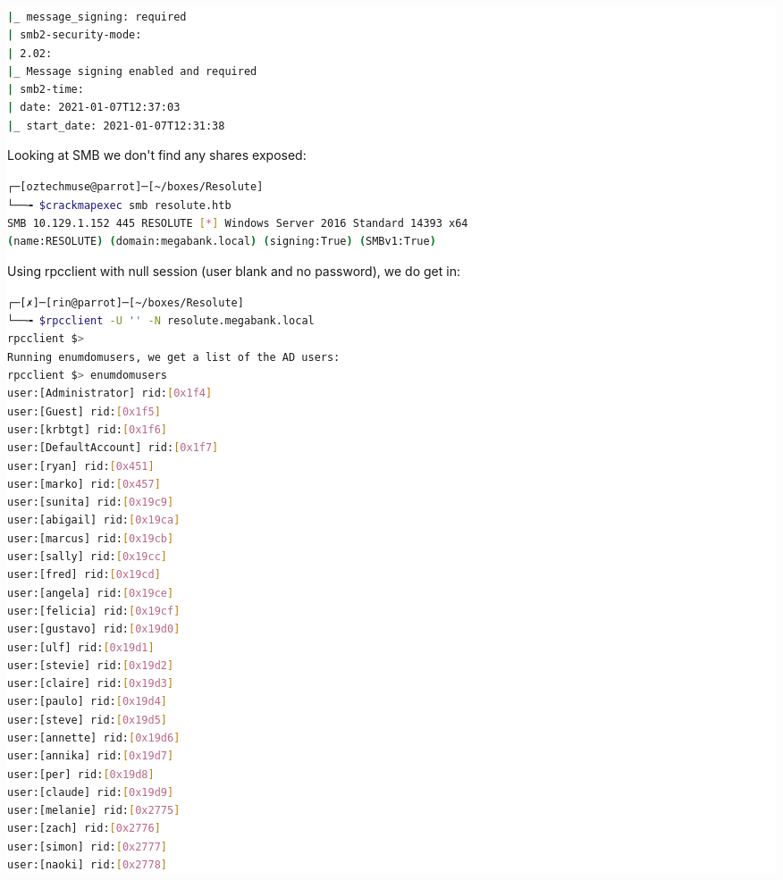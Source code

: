 ```bash
|_ message_signing: required
| smb2-security-mode:
| 2.02:
|_ Message signing enabled and required
| smb2-time:
| date: 2021-01-07T12:37:03
|_ start_date: 2021-01-07T12:31:38
```

Looking at SMB we don't find any shares exposed:

```bash
┌─[oztechmuse@parrot]─[~/boxes/Resolute]
└──╼ $crackmapexec smb resolute.htb
SMB 10.129.1.152 445 RESOLUTE [*] Windows Server 2016 Standard 14393 x64 
(name:RESOLUTE) (domain:megabank.local) (signing:True) (SMBv1:True)
```

Using rpcclient with null session \(user blank and no password\), we do get in:

```bash
┌─[✗]─[rin@parrot]─[~/boxes/Resolute]
└──╼ $rpcclient -U '' -N resolute.megabank.local
rpcclient $>
Running enumdomusers, we get a list of the AD users:
rpcclient $> enumdomusers
user:[Administrator] rid:[0x1f4]
user:[Guest] rid:[0x1f5]
user:[krbtgt] rid:[0x1f6]
user:[DefaultAccount] rid:[0x1f7]
user:[ryan] rid:[0x451]
user:[marko] rid:[0x457]
user:[sunita] rid:[0x19c9]
user:[abigail] rid:[0x19ca]
user:[marcus] rid:[0x19cb]
user:[sally] rid:[0x19cc]
user:[fred] rid:[0x19cd]
user:[angela] rid:[0x19ce]
user:[felicia] rid:[0x19cf]
user:[gustavo] rid:[0x19d0]
user:[ulf] rid:[0x19d1]
user:[stevie] rid:[0x19d2]
user:[claire] rid:[0x19d3]
user:[paulo] rid:[0x19d4]
user:[steve] rid:[0x19d5]
user:[annette] rid:[0x19d6]
user:[annika] rid:[0x19d7]
user:[per] rid:[0x19d8]
user:[claude] rid:[0x19d9]
user:[melanie] rid:[0x2775]
user:[zach] rid:[0x2776]
user:[simon] rid:[0x2777]
user:[naoki] rid:[0x2778]
```
